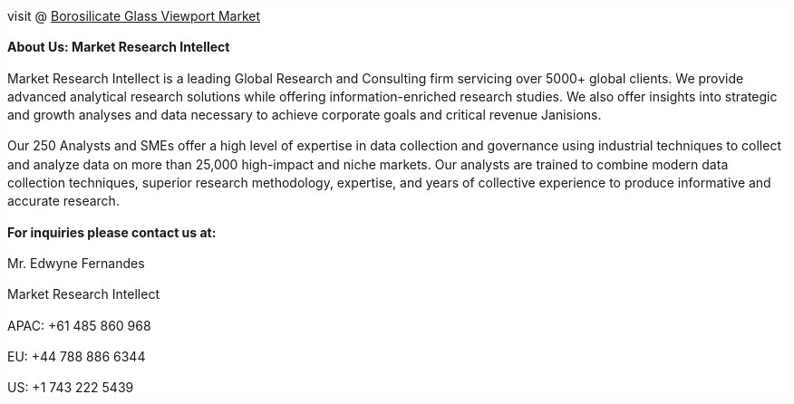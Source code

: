 visit&nbsp;@</strong>&nbsp;</span><span class="font-[700]"><a href="https://www.marketresearchintellect.com/product/borosilicate-glass-viewport-market/?utm_source=Linkedin&utm_medium=838" target="_blank" data-tracking-control-name="article-ssr-frontend-pulse_little-text-block" data-tracking-will-navigate="" data-test-link="">Borosilicate Glass Viewport Market</a></span></p><p><strong><span class="font-[700]">About Us: Market Research Intellect</span></strong></p><p><span class="">Market Research Intellect is a leading Global Research and Consulting firm servicing over 5000+ global clients. We provide advanced analytical research solutions while offering information-enriched research studies.&nbsp;</span>We also offer insights into strategic and growth analyses and data necessary to achieve corporate goals and critical revenue Janisions.</p><p><span class="">Our 250 Analysts and SMEs offer a high level of expertise in data collection and governance using industrial techniques to collect and analyze data on more than 25,000 high-impact and niche markets. Our analysts are trained to combine modern data collection techniques, superior research methodology, expertise, and years of collective experience to produce informative and accurate research.</span></p><p><strong>For inquiries please contact us at:</strong></p><p>Mr. Edwyne Fernandes</p><p>Market Research Intellect</p><p>APAC: +61 485 860 968</p><p>EU: +44 788 886 6344</p><p>US: +1 743 222 5439</p>
